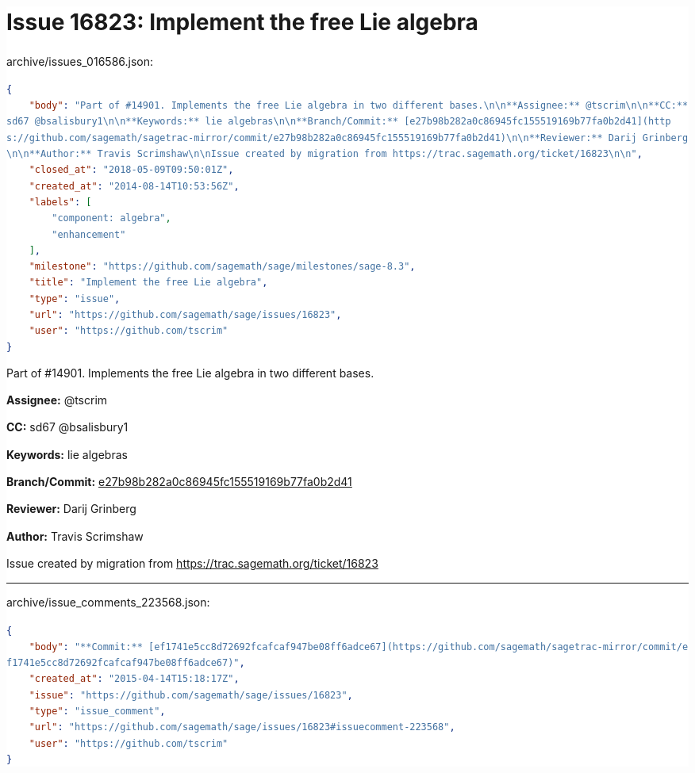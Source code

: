 # Issue 16823: Implement the free Lie algebra

archive/issues_016586.json:
```json
{
    "body": "Part of #14901. Implements the free Lie algebra in two different bases.\n\n**Assignee:** @tscrim\n\n**CC:**  sd67 @bsalisbury1\n\n**Keywords:** lie algebras\n\n**Branch/Commit:** [e27b98b282a0c86945fc155519169b77fa0b2d41](https://github.com/sagemath/sagetrac-mirror/commit/e27b98b282a0c86945fc155519169b77fa0b2d41)\n\n**Reviewer:** Darij Grinberg\n\n**Author:** Travis Scrimshaw\n\nIssue created by migration from https://trac.sagemath.org/ticket/16823\n\n",
    "closed_at": "2018-05-09T09:50:01Z",
    "created_at": "2014-08-14T10:53:56Z",
    "labels": [
        "component: algebra",
        "enhancement"
    ],
    "milestone": "https://github.com/sagemath/sage/milestones/sage-8.3",
    "title": "Implement the free Lie algebra",
    "type": "issue",
    "url": "https://github.com/sagemath/sage/issues/16823",
    "user": "https://github.com/tscrim"
}
```
Part of #14901. Implements the free Lie algebra in two different bases.

**Assignee:** @tscrim

**CC:**  sd67 @bsalisbury1

**Keywords:** lie algebras

**Branch/Commit:** [e27b98b282a0c86945fc155519169b77fa0b2d41](https://github.com/sagemath/sagetrac-mirror/commit/e27b98b282a0c86945fc155519169b77fa0b2d41)

**Reviewer:** Darij Grinberg

**Author:** Travis Scrimshaw

Issue created by migration from https://trac.sagemath.org/ticket/16823





---

archive/issue_comments_223568.json:
```json
{
    "body": "**Commit:** [ef1741e5cc8d72692fcafcaf947be08ff6adce67](https://github.com/sagemath/sagetrac-mirror/commit/ef1741e5cc8d72692fcafcaf947be08ff6adce67)",
    "created_at": "2015-04-14T15:18:17Z",
    "issue": "https://github.com/sagemath/sage/issues/16823",
    "type": "issue_comment",
    "url": "https://github.com/sagemath/sage/issues/16823#issuecomment-223568",
    "user": "https://github.com/tscrim"
}
```
